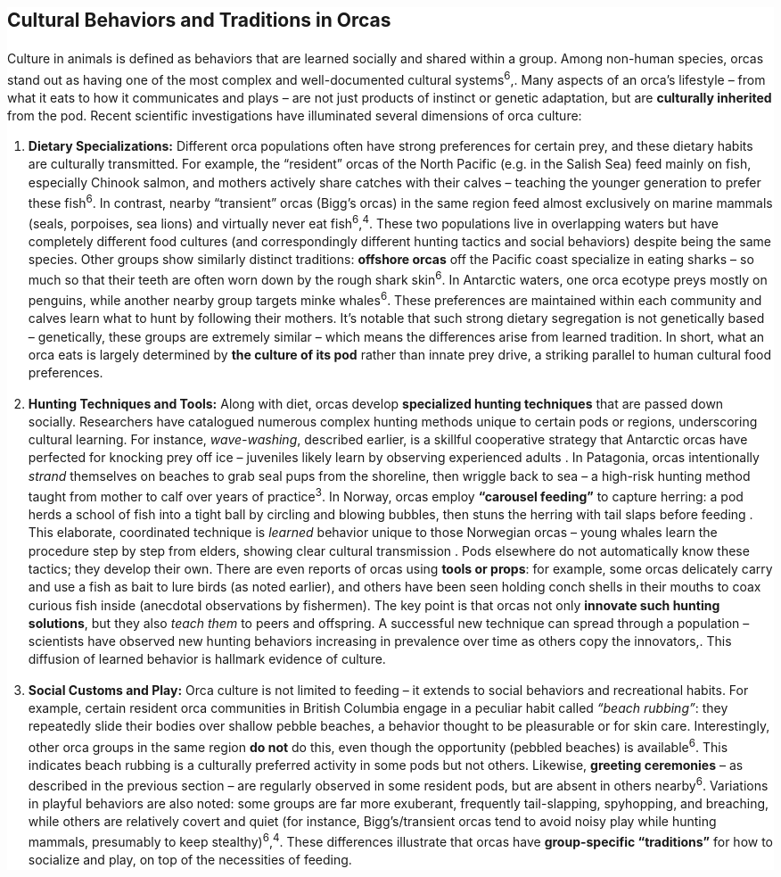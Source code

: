 ## Cultural Behaviors and Traditions in Orcas 
Culture in animals is defined as behaviors that are learned socially and shared within a group. Among non-human species, orcas stand out as having one of the most complex and well-documented cultural systems<sup>6</sup>,. Many aspects of an orca’s lifestyle – from what it eats to how it communicates and plays – are not just products of instinct or genetic adaptation, but are **culturally inherited** from the pod. Recent scientific investigations have illuminated several dimensions of orca culture:

1. **Dietary Specializations:** Different orca populations often have strong preferences for certain prey, and these dietary habits are culturally transmitted. For example, the “resident” orcas of the North Pacific (e.g. in the Salish Sea) feed mainly on fish, especially Chinook salmon, and mothers actively share catches with their calves – teaching the younger generation to prefer these fish<sup>6</sup>. In contrast, nearby “transient” orcas (Bigg’s orcas) in the same region feed almost exclusively on marine mammals (seals, porpoises, sea lions) and virtually never eat fish<sup>6</sup>,<sup>4</sup>. These two populations live in overlapping waters but have completely different food cultures (and correspondingly different hunting tactics and social behaviors) despite being the same species. Other groups show similarly distinct traditions: **offshore orcas** off the Pacific coast specialize in eating sharks – so much so that their teeth are often worn down by the rough shark skin<sup>6</sup>. In Antarctic waters, one orca ecotype preys mostly on penguins, while another nearby group targets minke whales<sup>6</sup>. These preferences are maintained within each community and calves learn what to hunt by following their mothers. It’s notable that such strong dietary segregation is not genetically based – genetically, these groups are extremely similar – which means the differences arise from learned tradition. In short, what an orca eats is largely determined by **the culture of its pod** rather than innate prey drive, a striking parallel to human cultural food preferences.

2. **Hunting Techniques and Tools:** Along with diet, orcas develop **specialized hunting techniques** that are passed down socially. Researchers have catalogued numerous complex hunting methods unique to certain pods or regions, underscoring cultural learning. For instance, *wave-washing*, described earlier, is a skillful cooperative strategy that Antarctic orcas have perfected for knocking prey off ice – juveniles likely learn by observing experienced adults . In Patagonia, orcas intentionally *strand* themselves on beaches to grab seal pups from the shoreline, then wriggle back to sea – a high-risk hunting method taught from mother to calf over years of practice<sup>3</sup>. In Norway, orcas employ **“carousel feeding”** to capture herring: a pod herds a school of fish into a tight ball by circling and blowing bubbles, then stuns the herring with tail slaps before feeding . This elaborate, coordinated technique is *learned* behavior unique to those Norwegian orcas – young whales learn the procedure step by step from elders, showing clear cultural transmission . Pods elsewhere do not automatically know these tactics; they develop their own. There are even reports of orcas using **tools or props**: for example, some orcas delicately carry and use a fish as bait to lure birds (as noted earlier), and others have been seen holding conch shells in their mouths to coax curious fish inside (anecdotal observations by fishermen). The key point is that orcas not only **innovate such hunting solutions**, but they also *teach them* to peers and offspring. A successful new technique can spread through a population – scientists have observed new hunting behaviors increasing in prevalence over time as others copy the innovators,. This diffusion of learned behavior is hallmark evidence of culture.

3. **Social Customs and Play:** Orca culture is not limited to feeding – it extends to social behaviors and recreational habits. For example, certain resident orca communities in British Columbia engage in a peculiar habit called *“beach rubbing”*: they repeatedly slide their bodies over shallow pebble beaches, a behavior thought to be pleasurable or for skin care. Interestingly, other orca groups in the same region **do not** do this, even though the opportunity (pebbled beaches) is available<sup>6</sup>. This indicates beach rubbing is a culturally preferred activity in some pods but not others. Likewise, **greeting ceremonies** – as described in the previous section – are regularly observed in some resident pods, but are absent in others nearby<sup>6</sup>. Variations in playful behaviors are also noted: some groups are far more exuberant, frequently tail-slapping, spyhopping, and breaching, while others are relatively covert and quiet (for instance, Bigg’s/transient orcas tend to avoid noisy play while hunting mammals, presumably to keep stealthy)<sup>6</sup>,<sup>4</sup>. These differences illustrate that orcas have **group-specific “traditions”** for how to socialize and play, on top of the necessities of feeding.
